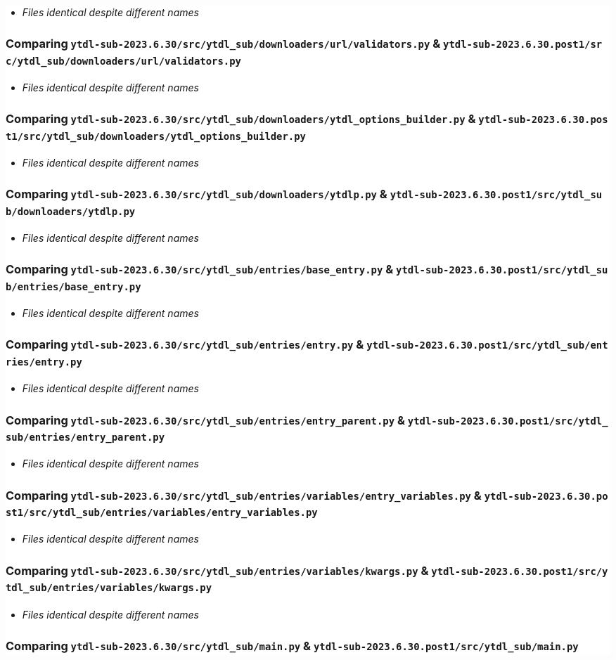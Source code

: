  * *Files identical despite different names*

### Comparing `ytdl-sub-2023.6.30/src/ytdl_sub/downloaders/url/validators.py` & `ytdl-sub-2023.6.30.post1/src/ytdl_sub/downloaders/url/validators.py`

 * *Files identical despite different names*

### Comparing `ytdl-sub-2023.6.30/src/ytdl_sub/downloaders/ytdl_options_builder.py` & `ytdl-sub-2023.6.30.post1/src/ytdl_sub/downloaders/ytdl_options_builder.py`

 * *Files identical despite different names*

### Comparing `ytdl-sub-2023.6.30/src/ytdl_sub/downloaders/ytdlp.py` & `ytdl-sub-2023.6.30.post1/src/ytdl_sub/downloaders/ytdlp.py`

 * *Files identical despite different names*

### Comparing `ytdl-sub-2023.6.30/src/ytdl_sub/entries/base_entry.py` & `ytdl-sub-2023.6.30.post1/src/ytdl_sub/entries/base_entry.py`

 * *Files identical despite different names*

### Comparing `ytdl-sub-2023.6.30/src/ytdl_sub/entries/entry.py` & `ytdl-sub-2023.6.30.post1/src/ytdl_sub/entries/entry.py`

 * *Files identical despite different names*

### Comparing `ytdl-sub-2023.6.30/src/ytdl_sub/entries/entry_parent.py` & `ytdl-sub-2023.6.30.post1/src/ytdl_sub/entries/entry_parent.py`

 * *Files identical despite different names*

### Comparing `ytdl-sub-2023.6.30/src/ytdl_sub/entries/variables/entry_variables.py` & `ytdl-sub-2023.6.30.post1/src/ytdl_sub/entries/variables/entry_variables.py`

 * *Files identical despite different names*

### Comparing `ytdl-sub-2023.6.30/src/ytdl_sub/entries/variables/kwargs.py` & `ytdl-sub-2023.6.30.post1/src/ytdl_sub/entries/variables/kwargs.py`

 * *Files identical despite different names*

### Comparing `ytdl-sub-2023.6.30/src/ytdl_sub/main.py` & `ytdl-sub-2023.6.30.post1/src/ytdl_sub/main.py`
